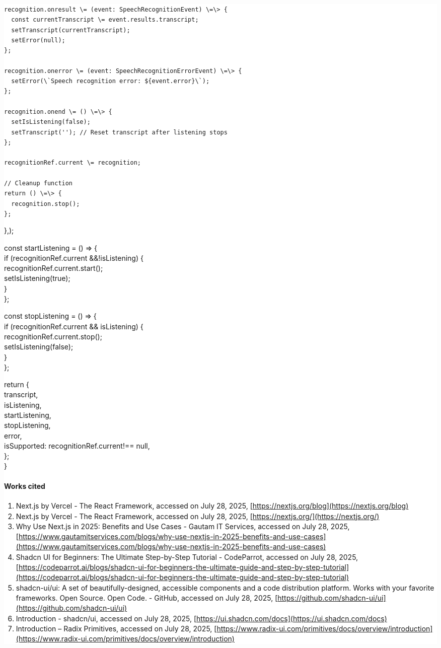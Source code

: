     recognition.onresult \= (event: SpeechRecognitionEvent) \=\> {  
      const currentTranscript \= event.results.transcript;  
      setTranscript(currentTranscript);  
      setError(null);  
    };

    recognition.onerror \= (event: SpeechRecognitionErrorEvent) \=\> {  
      setError(\`Speech recognition error: ${event.error}\`);  
    };

    recognition.onend \= () \=\> {  
      setIsListening(false);  
      setTranscript(''); // Reset transcript after listening stops  
    };

    recognitionRef.current \= recognition;

    // Cleanup function  
    return () \=\> {  
      recognition.stop();  
    };  
  },);

  const startListening \= () \=\> {  
    if (recognitionRef.current &&\!isListening) {  
      recognitionRef.current.start();  
      setIsListening(true);  
    }  
  };

  const stopListening \= () \=\> {  
    if (recognitionRef.current && isListening) {  
      recognitionRef.current.stop();  
      setIsListening(false);  
    }  
  };

  return {  
    transcript,  
    isListening,  
    startListening,  
    stopListening,  
    error,  
    isSupported: recognitionRef.current\!== null,  
  };  
}

#### **Works cited**

1. Next.js by Vercel \- The React Framework, accessed on July 28, 2025, [https://nextjs.org/blog](https://nextjs.org/blog)  
2. Next.js by Vercel \- The React Framework, accessed on July 28, 2025, [https://nextjs.org/](https://nextjs.org/)  
3. Why Use Next.js in 2025: Benefits and Use Cases \- Gautam IT Services, accessed on July 28, 2025, [https://www.gautamitservices.com/blogs/why-use-nextjs-in-2025-benefits-and-use-cases](https://www.gautamitservices.com/blogs/why-use-nextjs-in-2025-benefits-and-use-cases)  
4. Shadcn UI for Beginners: The Ultimate Step-by-Step Tutorial \- CodeParrot, accessed on July 28, 2025, [https://codeparrot.ai/blogs/shadcn-ui-for-beginners-the-ultimate-guide-and-step-by-step-tutorial](https://codeparrot.ai/blogs/shadcn-ui-for-beginners-the-ultimate-guide-and-step-by-step-tutorial)  
5. shadcn-ui/ui: A set of beautifully-designed, accessible components and a code distribution platform. Works with your favorite frameworks. Open Source. Open Code. \- GitHub, accessed on July 28, 2025, [https://github.com/shadcn-ui/ui](https://github.com/shadcn-ui/ui)  
6. Introduction \- shadcn/ui, accessed on July 28, 2025, [https://ui.shadcn.com/docs](https://ui.shadcn.com/docs)  
7. Introduction – Radix Primitives, accessed on July 28, 2025, [https://www.radix-ui.com/primitives/docs/overview/introduction](https://www.radix-ui.com/primitives/docs/overview/introduction)  